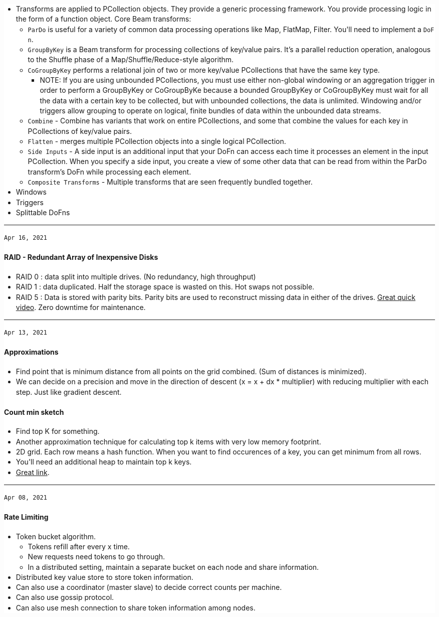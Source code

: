- Transforms are applied to PCollection objects. They provide a generic processing framework. You provide processing logic in the form of a function object. Core Beam transforms:
    - `ParDo` is useful for a variety of common data processing operations like Map, FlatMap, Filter. You'll need to implement a `DoFn`.
    - `GroupByKey` is a Beam transform for processing collections of key/value pairs. It’s a parallel reduction operation, analogous to the Shuffle phase of a Map/Shuffle/Reduce-style algorithm.
    - `CoGroupByKey` performs a relational join of two or more key/value PCollections that have the same key type.
        - NOTE: If you are using unbounded PCollections, you must use either non-global windowing or an aggregation trigger in order to perform a GroupByKey or CoGroupByKe because a bounded GroupByKey or CoGroupByKey must wait for all the data with a certain key to be collected, but with unbounded collections, the data is unlimited. Windowing and/or triggers allow grouping to operate on logical, finite bundles of data within the unbounded data streams.
    - `Combine` - Combine has variants that work on entire PCollections, and some that combine the values for each key in PCollections of key/value pairs.
    - `Flatten` - merges multiple PCollection objects into a single logical PCollection.
    - `Side Inputs` - A side input is an additional input that your DoFn can access each time it processes an element in the input PCollection. When you specify a side input, you create a view of some other data that can be read from within the ParDo transform’s DoFn while processing each element.
    - `Composite Transforms` - Multiple transforms that are seen frequently bundled together.
- Windows
- Triggers
- Splittable DoFns

---
`Apr 16, 2021`
#### RAID - Redundant Array of Inexpensive Disks
- RAID 0 : data split into multiple drives. (No redundancy, high throughput)
- RAID 1 : data duplicated. Half the storage space is wasted on this. Hot swaps not possible.
- RAID 5 : Data is stored with parity bits. Parity bits are used to reconstruct missing data in either of the drives. [Great quick video](https://www.youtube.com/watch?v=Aa0RTgxJJy8). Zero downtime for maintenance.

---
`Apr 13, 2021`
#### Approximations
- Find point that is minimum distance from all points on the grid combined. (Sum of distances is minimized).
- We can decide on a precision and move in the direction of descent (x = x + dx * multiplier) with reducing multiplier with each step. Just like gradient descent.

#### Count min sketch
- Find top K for something.
- Another approximation technique for calculating top k items with very low memory footprint.
- 2D grid. Each row means a hash function. When you want to find occurences of a key, you can get minimum from all rows.
- You'll need an additional heap to maintain top k keys.
- [Great link](https://www.youtube.com/watch?v=kx-XDoPjoHw&t=1s).

---
`Apr 08, 2021`
#### Rate Limiting
- Token bucket algorithm.
   - Tokens refill after every x time.
   - New requests need tokens to go through.
   - In a distributed setting, maintain a separate bucket on each node and share information.
- Distributed key value store to store token information.
- Can also use a coordinator (master slave) to decide correct counts per machine.
- Can also use gossip protocol.
- Can also use mesh connection to share token information among nodes.
